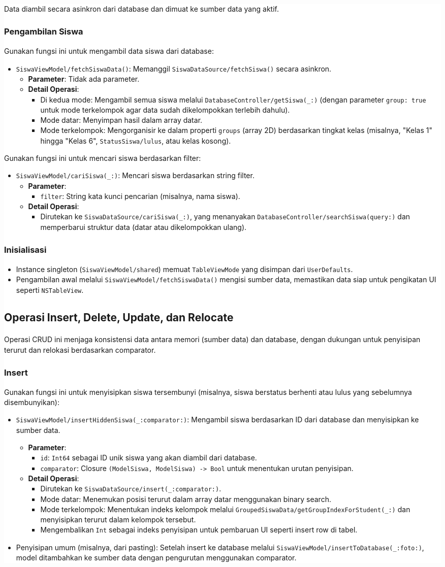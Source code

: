 Data diambil secara asinkron dari database dan dimuat ke sumber data yang aktif.

### Pengambilan Siswa

Gunakan fungsi ini untuk mengambil data siswa dari database:
- ``SiswaViewModel/fetchSiswaData()``: Memanggil ``SiswaDataSource/fetchSiswa()`` secara asinkron.
  - **Parameter**: Tidak ada parameter.
  - **Detail Operasi**:
    - Di kedua mode: Mengambil semua siswa melalui ``DatabaseController/getSiswa(_:)`` (dengan parameter `group: true` untuk mode terkelompok agar data sudah dikelompokkan terlebih dahulu).
    - Mode datar: Menyimpan hasil dalam array datar.
    - Mode terkelompok: Mengorganisir ke dalam properti `groups` (array 2D) berdasarkan tingkat kelas (misalnya, "Kelas 1" hingga "Kelas 6", ``StatusSiswa/lulus``, atau kelas kosong).

Gunakan fungsi ini untuk mencari siswa berdasarkan filter:
- ``SiswaViewModel/cariSiswa(_:)``: Mencari siswa berdasarkan string filter.
  - **Parameter**:
    - `filter`: String kata kunci pencarian (misalnya, nama siswa).
  - **Detail Operasi**:
    - Dirutekan ke ``SiswaDataSource/cariSiswa(_:)``, yang menanyakan ``DatabaseController/searchSiswa(query:)`` dan memperbarui struktur data (datar atau dikelompokkan ulang).

### Inisialisasi

- Instance singleton (``SiswaViewModel/shared``) memuat ``TableViewMode`` yang disimpan dari `UserDefaults`.
- Pengambilan awal melalui ``SiswaViewModel/fetchSiswaData()`` mengisi sumber data, memastikan data siap untuk pengikatan UI seperti `NSTableView`.

## Operasi Insert, Delete, Update, dan Relocate

Operasi CRUD ini menjaga konsistensi data antara memori (sumber data) dan database, dengan dukungan untuk penyisipan terurut dan relokasi berdasarkan comparator.

### Insert

Gunakan fungsi ini untuk menyisipkan siswa tersembunyi (misalnya, siswa berstatus berhenti atau lulus yang sebelumnya disembunyikan):
- ``SiswaViewModel/insertHiddenSiswa(_:comparator:)``: Mengambil siswa berdasarkan ID dari database dan menyisipkan ke sumber data.
  - **Parameter**:
    - `id`: `Int64` sebagai ID unik siswa yang akan diambil dari database.
    - `comparator`: Closure `(ModelSiswa, ModelSiswa) -> Bool` untuk menentukan urutan penyisipan.
  - **Detail Operasi**:
    - Dirutekan ke ``SiswaDataSource/insert(_:comparator:)``.
    - Mode datar: Menemukan posisi terurut dalam array datar menggunakan binary search.
    - Mode terkelompok: Menentukan indeks kelompok melalui ``GroupedSiswaData/getGroupIndexForStudent(_:)`` dan menyisipkan terurut dalam kelompok tersebut.
    - Mengembalikan `Int` sebagai indeks penyisipan untuk pembaruan UI seperti insert row di tabel.

- Penyisipan umum (misalnya, dari pasting): Setelah insert ke database melalui ``SiswaViewModel/insertToDatabase(_:foto:)``, model ditambahkan ke sumber data dengan pengurutan menggunakan comparator.
